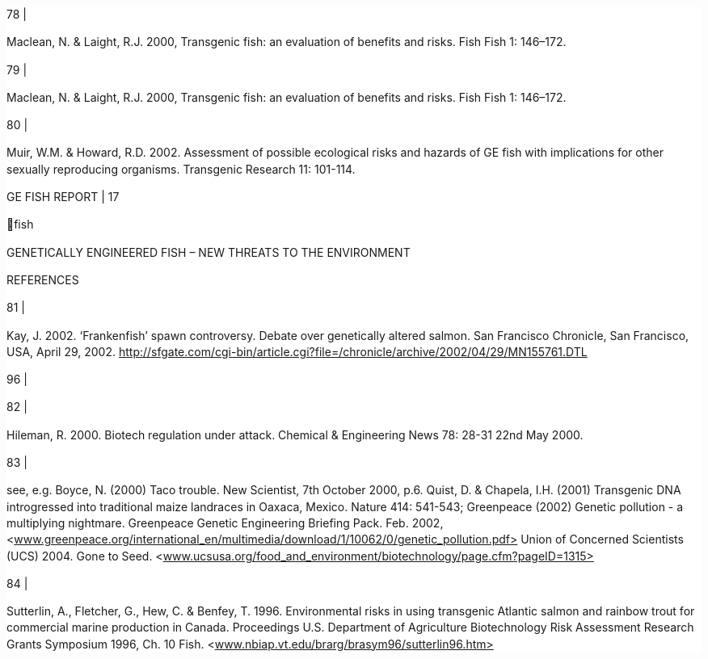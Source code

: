 78 |

Maclean, N. & Laight, R.J. 2000, Transgenic fish: an evaluation of benefits and risks. Fish Fish 1: 146–172.

79 |

Maclean, N. & Laight, R.J. 2000, Transgenic fish: an evaluation of benefits and risks. Fish Fish 1: 146–172.

80 |

Muir, W.M. & Howard, R.D. 2002. Assessment of possible ecological risks and hazards of GE fish with implications
for other sexually reproducing organisms. Transgenic Research 11: 101-114.

GE FISH REPORT |  17

fish

GENETICALLY ENGINEERED FISH
– NEW THREATS TO THE ENVIRONMENT

REFERENCES

81 |

Kay, J. 2002. ‘Frankenfish’ spawn controversy. Debate over genetically altered salmon. San Francisco Chronicle,
San Francisco, USA, April 29, 2002.
http://sfgate.com/cgi-bin/article.cgi?file=/chronicle/archive/2002/04/29/MN155761.DTL

96 |

82 |

Hileman, R. 2000. Biotech regulation under attack. Chemical & Engineering News 78: 28-31 22nd May 2000.

83 |

see, e.g. Boyce, N. (2000) Taco trouble. New Scientist, 7th October 2000, p.6.
Quist, D. & Chapela, I.H. (2001) Transgenic DNA introgressed into traditional maize landraces in Oaxaca, Mexico.
Nature 414: 541-543;
Greenpeace (2002) Genetic pollution - a multiplying nightmare. Greenpeace Genetic Engineering Briefing Pack.
Feb. 2002, <www.greenpeace.org/international_en/multimedia/download/1/10062/0/genetic_pollution.pdf>
Union of Concerned Scientists (UCS) 2004. Gone to Seed.
<www.ucsusa.org/food_and_environment/biotechnology/page.cfm?pageID=1315>

84 |

Sutterlin, A., Fletcher, G., Hew, C. & Benfey, T. 1996. Environmental risks in using transgenic Atlantic salmon and
rainbow trout for commercial marine production in Canada. Proceedings U.S. Department of Agriculture
Biotechnology Risk Assessment Research Grants Symposium 1996, Ch. 10 Fish.
<www.nbiap.vt.edu/brarg/brasym96/sutterlin96.htm>

